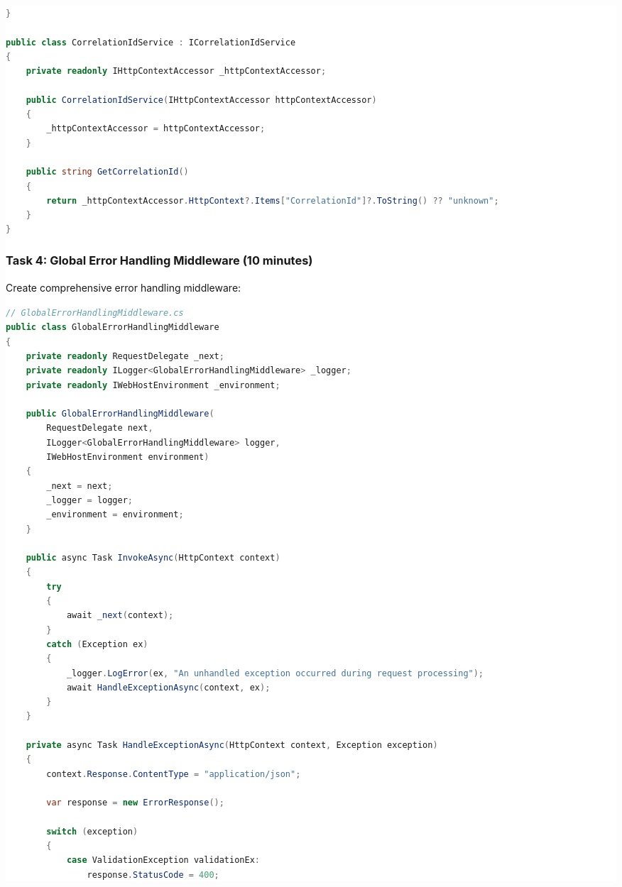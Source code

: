 ```csharp
}

public class CorrelationIdService : ICorrelationIdService
{
    private readonly IHttpContextAccessor _httpContextAccessor;

    public CorrelationIdService(IHttpContextAccessor httpContextAccessor)
    {
        _httpContextAccessor = httpContextAccessor;
    }

    public string GetCorrelationId()
    {
        return _httpContextAccessor.HttpContext?.Items["CorrelationId"]?.ToString() ?? "unknown";
    }
}
```

### **Task 4: Global Error Handling Middleware** (10 minutes)

Create comprehensive error handling middleware:

```csharp
// GlobalErrorHandlingMiddleware.cs
public class GlobalErrorHandlingMiddleware
{
    private readonly RequestDelegate _next;
    private readonly ILogger<GlobalErrorHandlingMiddleware> _logger;
    private readonly IWebHostEnvironment _environment;

    public GlobalErrorHandlingMiddleware(
        RequestDelegate next, 
        ILogger<GlobalErrorHandlingMiddleware> logger,
        IWebHostEnvironment environment)
    {
        _next = next;
        _logger = logger;
        _environment = environment;
    }

    public async Task InvokeAsync(HttpContext context)
    {
        try
        {
            await _next(context);
        }
        catch (Exception ex)
        {
            _logger.LogError(ex, "An unhandled exception occurred during request processing");
            await HandleExceptionAsync(context, ex);
        }
    }

    private async Task HandleExceptionAsync(HttpContext context, Exception exception)
    {
        context.Response.ContentType = "application/json";

        var response = new ErrorResponse();

        switch (exception)
        {
            case ValidationException validationEx:
                response.StatusCode = 400;
```
